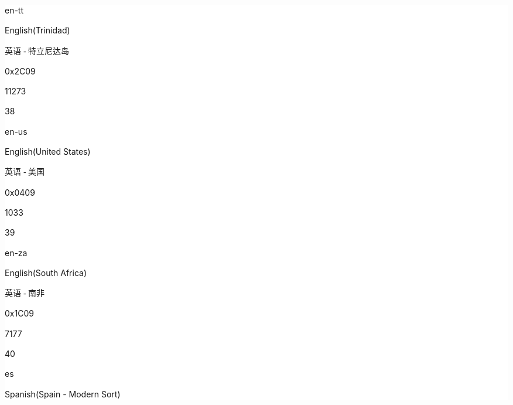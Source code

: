</td>
<td>
<p>en-tt</p>
</td>
<td>
<p>English(Trinidad)</p>
</td>
<td>
<p>英语 <span style="font-family:'Times New Roman';">- </span><span style="font-family:'宋体';">特立尼达岛</span></p>
</td>
<td>
<p>0x2C09</p>
</td>
<td>
<p>11273</p>
</td>
</tr><tr><td>
<p>38</p>
</td>
<td>
<p>en-us</p>
</td>
<td>
<p>English(United States)</p>
</td>
<td>
<p>英语 <span style="font-family:'Times New Roman';">- </span><span style="font-family:'宋体';">美国</span></p>
</td>
<td>
<p>0x0409</p>
</td>
<td>
<p>1033</p>
</td>
</tr><tr><td>
<p>39</p>
</td>
<td>
<p>en-za</p>
</td>
<td>
<p>English(South Africa)</p>
</td>
<td>
<p>英语 <span style="font-family:'Times New Roman';">- </span><span style="font-family:'宋体';">南非</span></p>
</td>
<td>
<p>0x1C09</p>
</td>
<td>
<p>7177</p>
</td>
</tr><tr><td>
<p>40</p>
</td>
<td>
<p>es</p>
</td>
<td>
<p>Spanish(Spain - Modern Sort)</p>
</td>